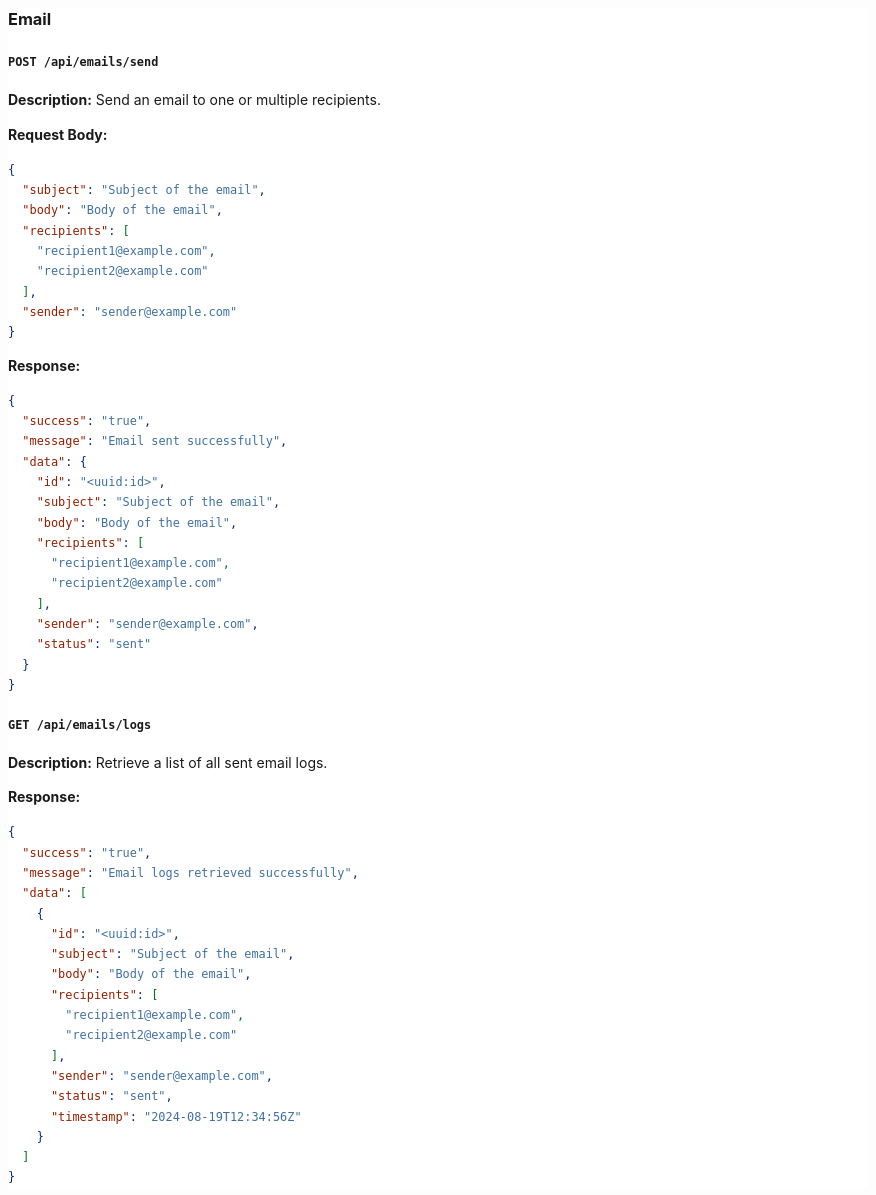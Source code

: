 

### Email

#### `POST /api/emails/send`

**Description:** Send an email to one or multiple recipients.

**Request Body:**

```json
{
  "subject": "Subject of the email",
  "body": "Body of the email",
  "recipients": [
    "recipient1@example.com",
    "recipient2@example.com"
  ],
  "sender": "sender@example.com"
}
```

**Response:**

```json
{
  "success": "true",
  "message": "Email sent successfully",
  "data": {
    "id": "<uuid:id>",
    "subject": "Subject of the email",
    "body": "Body of the email",
    "recipients": [
      "recipient1@example.com",
      "recipient2@example.com"
    ],
    "sender": "sender@example.com",
    "status": "sent"
  }
}
```

#### `GET /api/emails/logs`

**Description:** Retrieve a list of all sent email logs.

**Response:**

```json
{
  "success": "true",
  "message": "Email logs retrieved successfully",
  "data": [
    {
      "id": "<uuid:id>",
      "subject": "Subject of the email",
      "body": "Body of the email",
      "recipients": [
        "recipient1@example.com",
        "recipient2@example.com"
      ],
      "sender": "sender@example.com",
      "status": "sent",
      "timestamp": "2024-08-19T12:34:56Z"
    }
  ]
}
```
